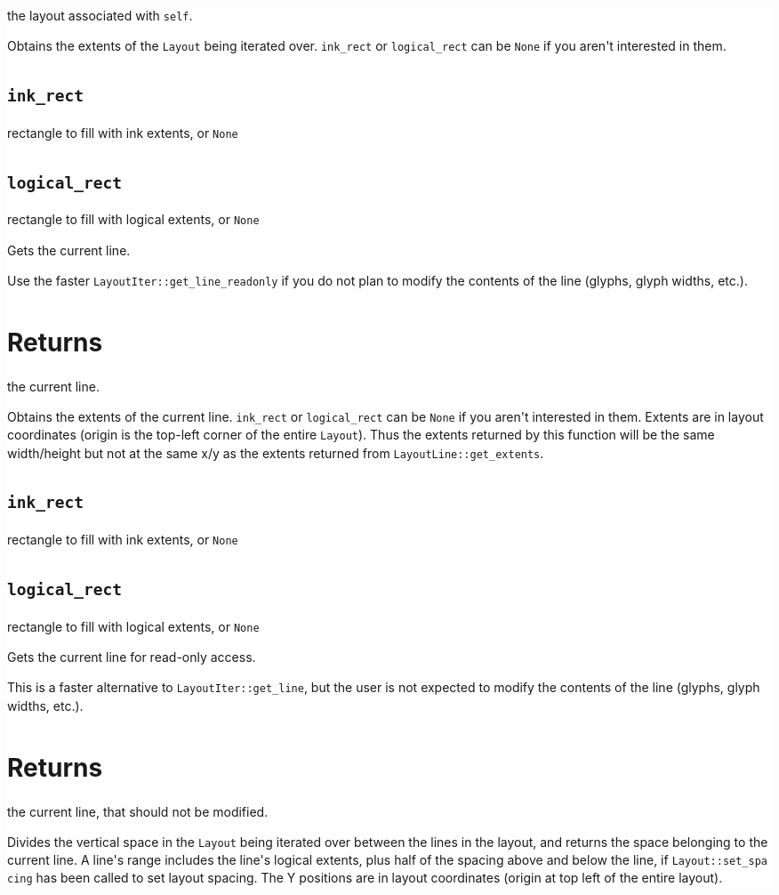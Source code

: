the layout associated with `self`.

Obtains the extents of the `Layout` being iterated
over. `ink_rect` or `logical_rect` can be `None` if you
aren't interested in them.
## `ink_rect`
rectangle to fill with ink extents,
 or `None`
## `logical_rect`
rectangle to fill with logical
 extents, or `None`

Gets the current line.

Use the faster `LayoutIter::get_line_readonly` if you do not plan
to modify the contents of the line (glyphs, glyph widths, etc.).

# Returns

the current line.

Obtains the extents of the current line. `ink_rect` or `logical_rect`
can be `None` if you aren't interested in them. Extents are in layout
coordinates (origin is the top-left corner of the entire
`Layout`). Thus the extents returned by this function will be
the same width/height but not at the same x/y as the extents
returned from `LayoutLine::get_extents`.
## `ink_rect`
rectangle to fill with ink extents, or `None`
## `logical_rect`
rectangle to fill with logical extents, or `None`

Gets the current line for read-only access.

This is a faster alternative to `LayoutIter::get_line`,
but the user is not expected
to modify the contents of the line (glyphs, glyph widths, etc.).

# Returns

the current line, that should not be
modified.

Divides the vertical space in the `Layout` being iterated over
between the lines in the layout, and returns the space belonging to
the current line. A line's range includes the line's logical
extents, plus half of the spacing above and below the line, if
`Layout::set_spacing` has been called to set layout spacing.
The Y positions are in layout coordinates (origin at top left of the
entire layout).
